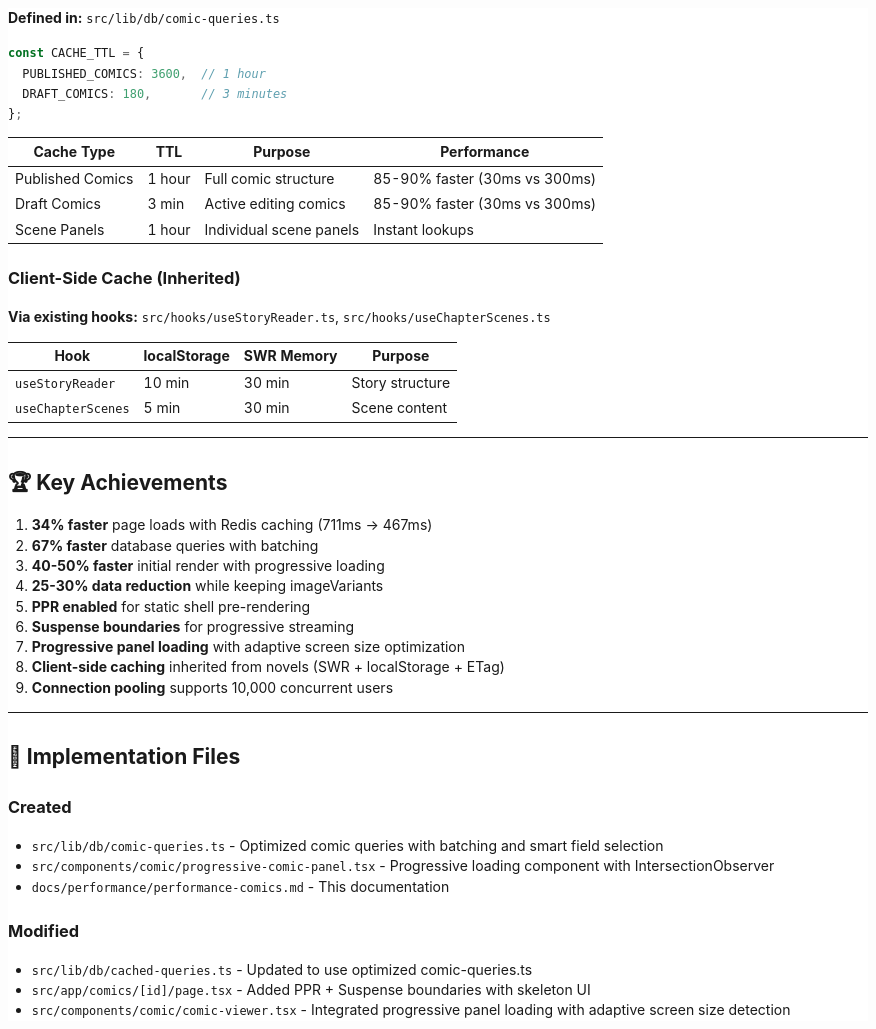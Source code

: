 **Defined in:** `src/lib/db/comic-queries.ts`

```typescript
const CACHE_TTL = {
  PUBLISHED_COMICS: 3600,  // 1 hour
  DRAFT_COMICS: 180,       // 3 minutes
};
```

| Cache Type | TTL | Purpose | Performance |
|-----------|-----|---------|-------------|
| Published Comics | 1 hour | Full comic structure | 85-90% faster (30ms vs 300ms) |
| Draft Comics | 3 min | Active editing comics | 85-90% faster (30ms vs 300ms) |
| Scene Panels | 1 hour | Individual scene panels | Instant lookups |

### Client-Side Cache (Inherited)

**Via existing hooks:** `src/hooks/useStoryReader.ts`, `src/hooks/useChapterScenes.ts`

| Hook | localStorage | SWR Memory | Purpose |
|------|-------------|------------|---------|
| `useStoryReader` | 10 min | 30 min | Story structure |
| `useChapterScenes` | 5 min | 30 min | Scene content |

---

## 🏆 Key Achievements

1. **34% faster** page loads with Redis caching (711ms → 467ms)
2. **67% faster** database queries with batching
3. **40-50% faster** initial render with progressive loading
4. **25-30% data reduction** while keeping imageVariants
5. **PPR enabled** for static shell pre-rendering
6. **Suspense boundaries** for progressive streaming
7. **Progressive panel loading** with adaptive screen size optimization
8. **Client-side caching** inherited from novels (SWR + localStorage + ETag)
9. **Connection pooling** supports 10,000 concurrent users

---

## 📁 Implementation Files

### Created
- `src/lib/db/comic-queries.ts` - Optimized comic queries with batching and smart field selection
- `src/components/comic/progressive-comic-panel.tsx` - Progressive loading component with IntersectionObserver
- `docs/performance/performance-comics.md` - This documentation

### Modified
- `src/lib/db/cached-queries.ts` - Updated to use optimized comic-queries.ts
- `src/app/comics/[id]/page.tsx` - Added PPR + Suspense boundaries with skeleton UI
- `src/components/comic/comic-viewer.tsx` - Integrated progressive panel loading with adaptive screen size detection
